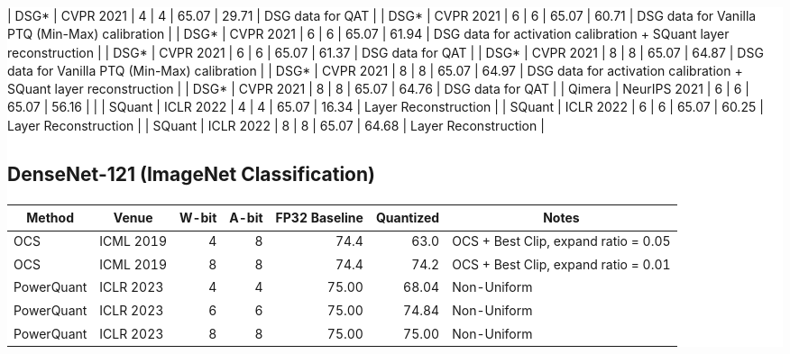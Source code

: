 | DSG* | CVPR 2021 | 4 | 4 | 65.07 | 29.71 | DSG data for QAT |
| DSG* | CVPR 2021 | 6 | 6 | 65.07 | 60.71 | DSG data for Vanilla PTQ (Min-Max) calibration |
| DSG* | CVPR 2021 | 6 | 6 | 65.07 | 61.94 | DSG data for activation calibration + SQuant layer reconstruction |
| DSG* | CVPR 2021 | 6 | 6 | 65.07 | 61.37 | DSG data for QAT |
| DSG* | CVPR 2021 | 8 | 8 | 65.07 | 64.87 | DSG data for Vanilla PTQ (Min-Max) calibration |
| DSG* | CVPR 2021 | 8 | 8 | 65.07 | 64.97 | DSG data for activation calibration + SQuant layer reconstruction |
| DSG* | CVPR 2021 | 8 | 8 | 65.07 | 64.76 | DSG data for QAT |
| Qimera | NeurIPS 2021 | 6 | 6 | 65.07 | 56.16 | |
| SQuant | ICLR 2022 | 4 | 4 | 65.07 | 16.34 | Layer Reconstruction |
| SQuant | ICLR 2022 | 6 | 6 | 65.07 | 60.25 | Layer Reconstruction |
| SQuant | ICLR 2022 | 8 | 8 | 65.07 | 64.68 | Layer Reconstruction |

## DenseNet-121 (ImageNet Classification)
| Method | Venue | W-bit | A-bit | FP32 Baseline | Quantized | Notes |
| - | - | -: | -: | -: | -: | - |
| OCS | ICML 2019 | 4 | 8 | 74.4 | 63.0 | OCS + Best Clip, expand ratio = 0.05 |
| OCS | ICML 2019 | 8 | 8 | 74.4 | 74.2 | OCS + Best Clip, expand ratio = 0.01 |
| PowerQuant | ICLR 2023 | 4 | 4 | 75.00 | 68.04 | Non-Uniform |
| PowerQuant | ICLR 2023 | 6 | 6 | 75.00 | 74.84 | Non-Uniform |
| PowerQuant | ICLR 2023 | 8 | 8 | 75.00 | 75.00 | Non-Uniform |

